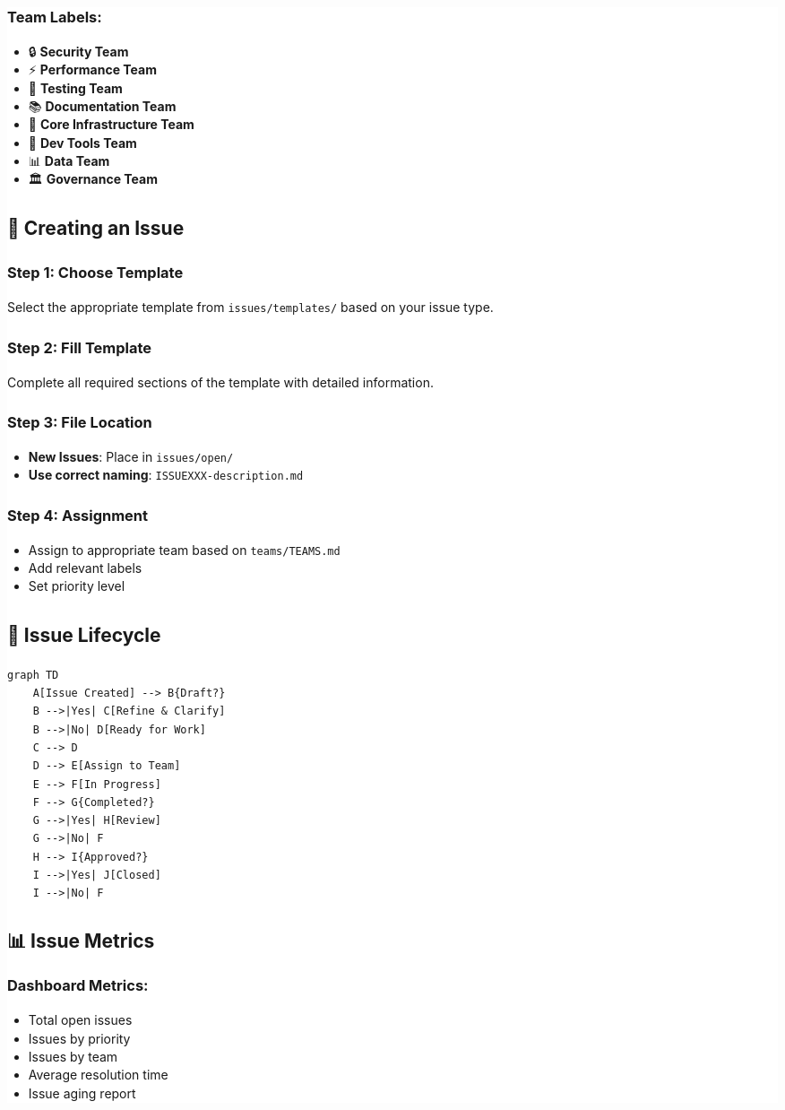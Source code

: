 ### **Team Labels:**
- 🔒 **Security Team**
- ⚡ **Performance Team**
- 🧪 **Testing Team**
- 📚 **Documentation Team**
- 🤖 **Core Infrastructure Team**
- 🔧 **Dev Tools Team**
- 📊 **Data Team**
- 🏛️ **Governance Team**

## 📝 **Creating an Issue**

### **Step 1: Choose Template**
Select the appropriate template from `issues/templates/` based on your issue type.

### **Step 2: Fill Template**
Complete all required sections of the template with detailed information.

### **Step 3: File Location**
- **New Issues**: Place in `issues/open/`
- **Use correct naming**: `ISSUEXXX-description.md`

### **Step 4: Assignment**
- Assign to appropriate team based on `teams/TEAMS.md`
- Add relevant labels
- Set priority level

## 🔄 **Issue Lifecycle**

```mermaid
graph TD
    A[Issue Created] --> B{Draft?}
    B -->|Yes| C[Refine & Clarify]
    B -->|No| D[Ready for Work]
    C --> D
    D --> E[Assign to Team]
    E --> F[In Progress]
    F --> G{Completed?}
    G -->|Yes| H[Review]
    G -->|No| F
    H --> I{Approved?}
    I -->|Yes| J[Closed]
    I -->|No| F
```

## 📊 **Issue Metrics**

### **Dashboard Metrics:**
- Total open issues
- Issues by priority
- Issues by team
- Average resolution time
- Issue aging report

